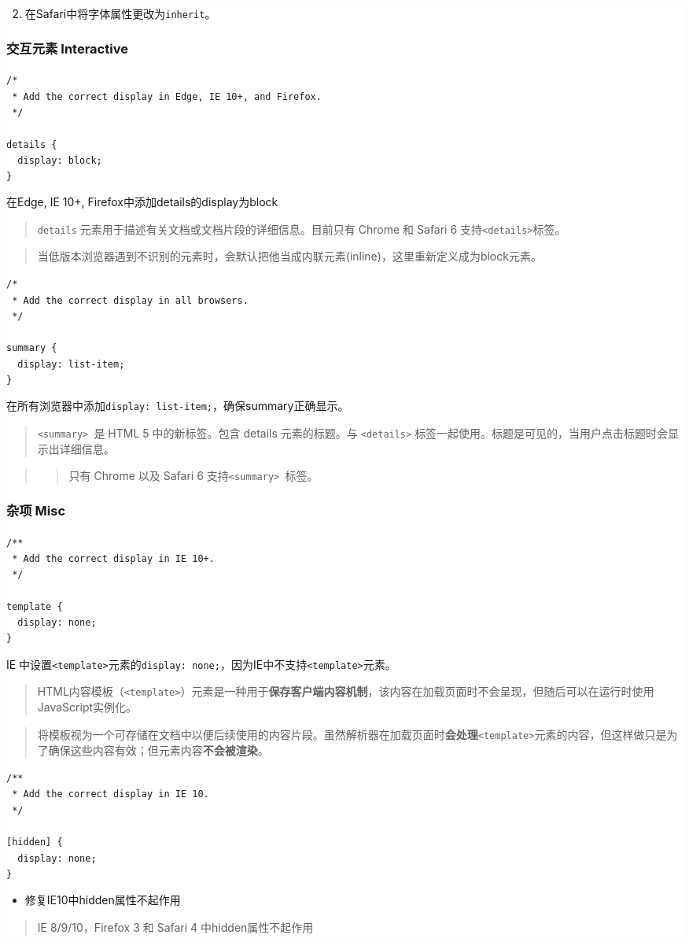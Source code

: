 2. 在Safari中将字体属性更改为`inherit`。

### 交互元素 Interactive 
``` 
/*
 * Add the correct display in Edge, IE 10+, and Firefox.
 */

details {
  display: block;
}
```
在Edge, IE 10+, Firefox中添加details的display为block

> `details` 元素用于描述有关文档或文档片段的详细信息。目前只有 Chrome 和 Safari 6 支持`<details>`标签。
 
> 当低版本浏览器遇到不识别的元素时，会默认把他当成内联元素(inline)，这里重新定义成为block元素。
``` 
/*
 * Add the correct display in all browsers.
 */

summary {
  display: list-item;
}
```
在所有浏览器中添加`display: list-item;`，确保summary正确显示。

> `<summary> `是 HTML 5 中的新标签。包含 details 元素的标题。与 `<details>` 标签一起使用。标题是可见的，当用户点击标题时会显示出详细信息。

>> 只有 Chrome 以及 Safari 6 支持`<summary> `标签。
### 杂项 Misc 
``` 
/**
 * Add the correct display in IE 10+.
 */

template {
  display: none;
}
```
IE 中设置`<template>`元素的`display: none;`，因为IE中不支持`<template>`元素。

> HTML内容模板（`<template>`）元素是一种用于**保存客户端内容机制**，该内容在加载页面时不会呈现，但随后可以在运行时使用JavaScript实例化。
 
> 将模板视为一个可存储在文档中以便后续使用的内容片段。虽然解析器在加载页面时**会处理**`<template>`元素的内容，但这样做只是为了确保这些内容有效；但元素内容**不会被渲染**。

``` 
/**
 * Add the correct display in IE 10.
 */

[hidden] {
  display: none;
}
```
* 修复IE10中hidden属性不起作用

 >IE 8/9/10，Firefox 3 和 Safari 4 中hidden属性不起作用
